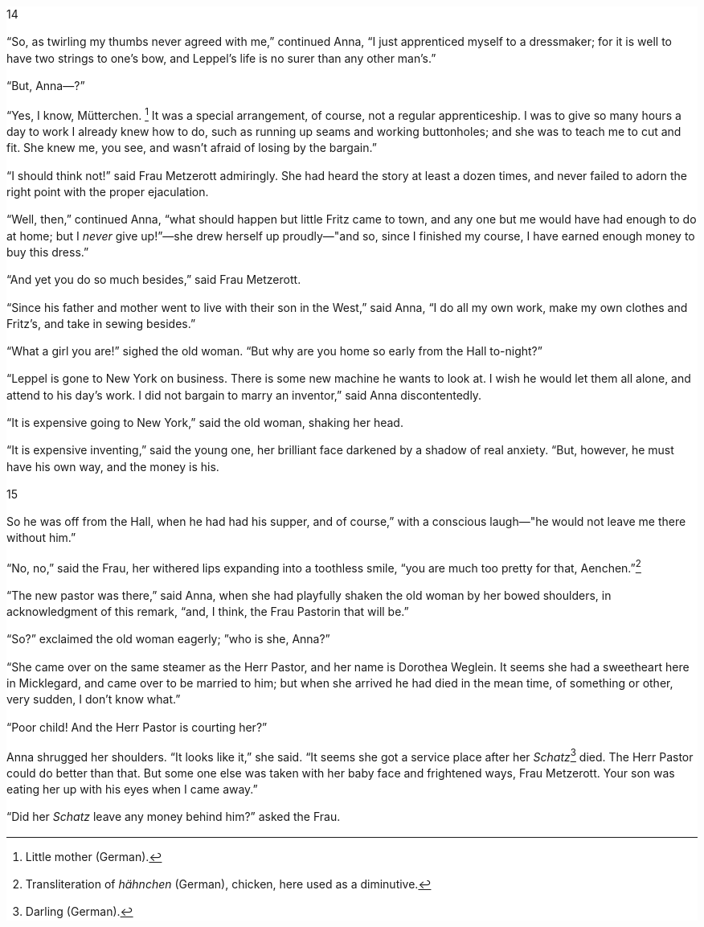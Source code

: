 <p class="pagenum">14</p>

“So, as twirling my thumbs never agreed with me,” continued Anna, “I just apprenticed myself to a dressmaker; for it is well to have two strings to one’s bow, and Leppel’s life is no surer than any other man’s.”

“But, Anna&mdash;?”

“Yes, I know, Mütterchen. [^9] It was a special arrangement, of course, not a regular apprenticeship. I was to give so many hours a day to work I already knew how to do, such as running up seams and working buttonholes; and she was to teach me to cut and fit. She knew me, you see, and wasn’t afraid of losing by the bargain.”

 “I should think not!” said Frau Metzerott admiringly. She had heard the story at least a dozen times, and never failed to adorn the right point with the proper ejaculation.

“Well, then,” continued Anna, “what should happen but little Fritz came to town, and any one but me would have had enough to do at home; but I *never* give up!”&mdash;she drew herself up proudly&mdash;"and so, since I finished my course, I have earned enough money to buy this dress.”

“And yet you do so much besides,” said Frau Metzerott.

“Since his father and mother went to live with their son in the West,” said Anna, “I do all my own work, make my own clothes and Fritz’s, and take in sewing besides.”

“What a girl you are!” sighed the old woman. “But why are you home so early from the Hall to-night?”

“Leppel is gone to New York on business. There is some new machine he wants to look at. I wish he would let them all alone, and attend to his day’s work. I did not bargain to marry an inventor,” said Anna discontentedly.

“It is expensive going to New York,” said the old woman, shaking her head.

“It is expensive inventing,” said the young one, her brilliant face darkened by a shadow of real anxiety. “But, however, he must have his own way, and the money is his. <p class="pagenum">15</p> So he was off from the Hall, when he had had his supper, and of course,” with a conscious laugh&mdash;"he would not leave me there without him.”

“No, no,” said the Frau, her withered lips expanding into a toothless smile, “you are much too pretty for that, Aenchen.”[^Aenchen]

[^Aenchen]: Transliteration of *hähnchen* (German), chicken, here used as a diminutive.

“The new pastor was there,” said Anna, when she had playfully shaken the old woman by her bowed shoulders, in acknowledgment of this remark, “and, I think, the Frau Pastorin that will be.”

“So?” exclaimed the old woman eagerly; ”who is she, Anna?”

“She came over on the same steamer as the Herr Pastor, and her name is Dorothea Weglein. It seems she had a sweetheart here in Micklegard, and came over to be married to him; but when she arrived he had died in the mean time, of something or other, very sudden, I don’t know what.”

“Poor child! And the Herr Pastor is courting her?”

Anna shrugged her shoulders. “It looks like it,” she said. “It seems she got a service place after her *Schatz*[^10] died. The Herr Pastor could do better than that. But some one else was taken with her baby face and frightened ways, Frau Metzerott. Your son was eating her up with his eyes when I came away.”

“Did her *Schatz* leave any money behind him?” asked the Frau.


[^Luke]: Luke 13:10. Jesus heals a woman thus afflicted, who is aged eighteen rather than sixty, like Frau Metzerott.
[^Mutter]: Mother (diminutive; German).
[^1]: 1: The Commune, represented most prominently for Karl Marx by the Paris commune (March 18-May 28 1871), constituted a society liberated from capitalism and led by a "dictatorship of the proletariat." The Commune was an intermediate state between capitalism and the collective ownership of the means of production that exemplified communism.
[^2]: 2: In the German folktale-Romance Undine, by Friedrich de la Motte Fouqué (1811), the knight (Ritter is German for “knight”) Huldbrand encounters the water-sprite Undine in  the Enchanted Forest, falls in love with her, and marries her, under the condition that she be permitted to return to her mermaid shape on Saturdays. The novella was widely translated during the 19th century and adapted for the ballet and the opera. 
[^3]: 3: Colors associated with the tribe of Levi. 
[^4]: 4: Plattdeutsch, or Low German, was the predominant form of German spoken in the northern regions and the language associated with trade and commerce. High German, associated with the southern regions, became the predominant dialect spoken by educated  Germans. 
[^5]: Diminutive of Karl. 
[^6]: "And you, dear heaven!” (German). 
[^7]: “Ah, Lord God!” (German). 
[^8]: Diminutive of Anna. 
[^9]: Little mother (German). 
[^10]: Darling (German). 
[^11]: 11: Fundamentally; basically (French). 
[^12]: Men (German). 
[^13]: Guests (French). 
[^14]: Vanity of vanities (Latin). 
[^15]: Term used to denote a belief in logic and reason as the basis of truth; frequently indicating secularism, atheism, or agnosticism. 
[^16]: Dancing girls (German). 
[^17]: The Wild Huntsman, also known as Wod or Wodan, leader of the army of the underworld, was documented in Jacob Grimm’s *Deutsche Mythologie* (*German Mythology*, 1835) and is also depicted in Felicia Hemans’s “The Wild Huntsman” (1823).  
[^18]: Isn’t that so? (German).
[^Donnerwetter]: Literally, "thunder weather" (German); a mild expletive, e.g., "by thunder," "tarnation."
[^honors]: Woods refers to various ways the honor of office is bestowed: the investiture of robes onto a bishop or a pallium upon an archbishop upon their appointment to rank, and the casting of a handkerchief from a medieval lady to a knight as a mark of her favor.
[^seizin]: Legal or designated possession, frequently of land.
[^gewiss]: Yes, certainly (German).
[^sangerfest]: German men's singing groups (*Saengerbunds*) formed in Germany in the early nineteenth century and were closely followed by German-American communities in the United States. Annual *Saengerfests*, or singing festivals, pitted different groups against one another in competition and drew hundreds, sometimes thousands, of participants through the early twentieth century. The *Saengerfests* became popular entertainments outside the German-American community, and continue to be organized to this day. Their popularity diminished as a result of anti-German sentiment fomented during both World War I and World War II.
[^redriding]: Little Red Riding Hood.
[^vengeance]: Psalms 109:1-20.
[^inflation]: During the Civil War, the economy of the Confederacy was destroyed as a result of the unchecked printing of currency, which caused rampant inflation that rendered Confederate banknotes practically worthless.
[^tailor]: Tailors through the twentieth century sat cross-legged on tables in front of windows, to take advantage of the light and also to keep fabric off of floors and other work surfaces. The [Put This On](https://putthison.com/savile-row-1957-my-friend-crimsonsox-found-some/) website has several photographs of tailors on London's famed Savile Row engaging in this practice.
